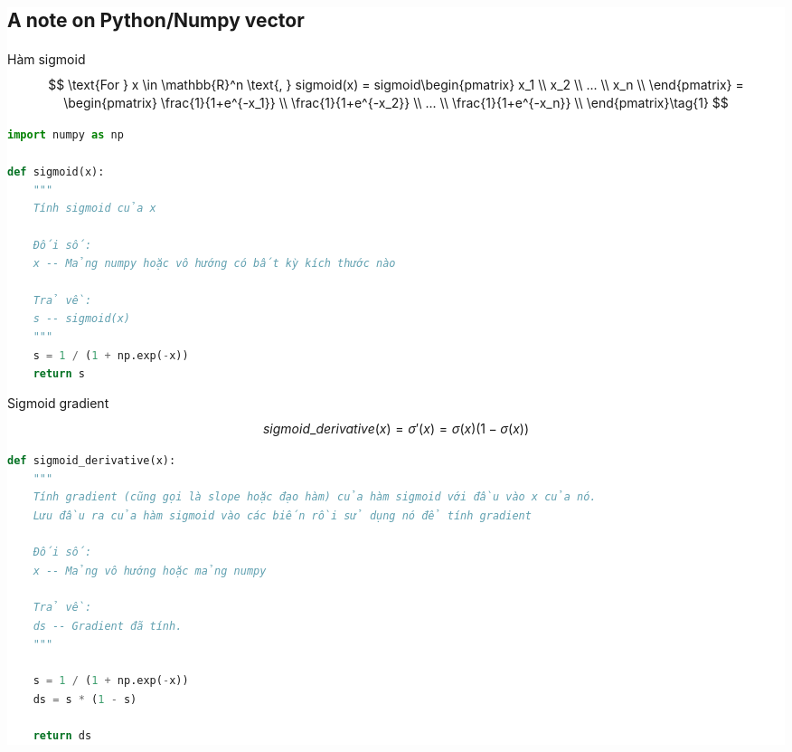 ## A note on Python/Numpy vector

Hàm sigmoid
$$
\text{For } x \in \mathbb{R}^n \text{,     } sigmoid(x) = sigmoid\begin{pmatrix}
    x_1  \\
    x_2  \\
    ...  \\
    x_n  \\
\end{pmatrix} = \begin{pmatrix}
    \frac{1}{1+e^{-x_1}}  \\
    \frac{1}{1+e^{-x_2}}  \\
    ...  \\
    \frac{1}{1+e^{-x_n}}  \\
\end{pmatrix}\tag{1}
$$

```python
import numpy as np 

def sigmoid(x):
    """
    Tính sigmoid của x
    
    Đối số:
    x -- Mảng numpy hoặc vô hướng có bất kỳ kích thước nào 

    Trả về:
    s -- sigmoid(x)
    """    
    s = 1 / (1 + np.exp(-x))
    return s
```

Sigmoid gradient
$$
sigmoid\_derivative(x) = \sigma'(x) = \sigma(x) (1 - \sigma(x))\tag{2}
$$

```python
def sigmoid_derivative(x):
    """
    Tính gradient (cũng gọi là slope hoặc đạo hàm) của hàm sigmoid với đầu vào x của nó.
    Lưu đầu ra của hàm sigmoid vào các biến rồi sử dụng nó để tính gradient
    
    Đối số:
    x -- Mảng vô hướng hoặc mảng numpy

    Trả về:
    ds -- Gradient đã tính.
    """
    
    s = 1 / (1 + np.exp(-x))
    ds = s * (1 - s)
    
    return ds
```

